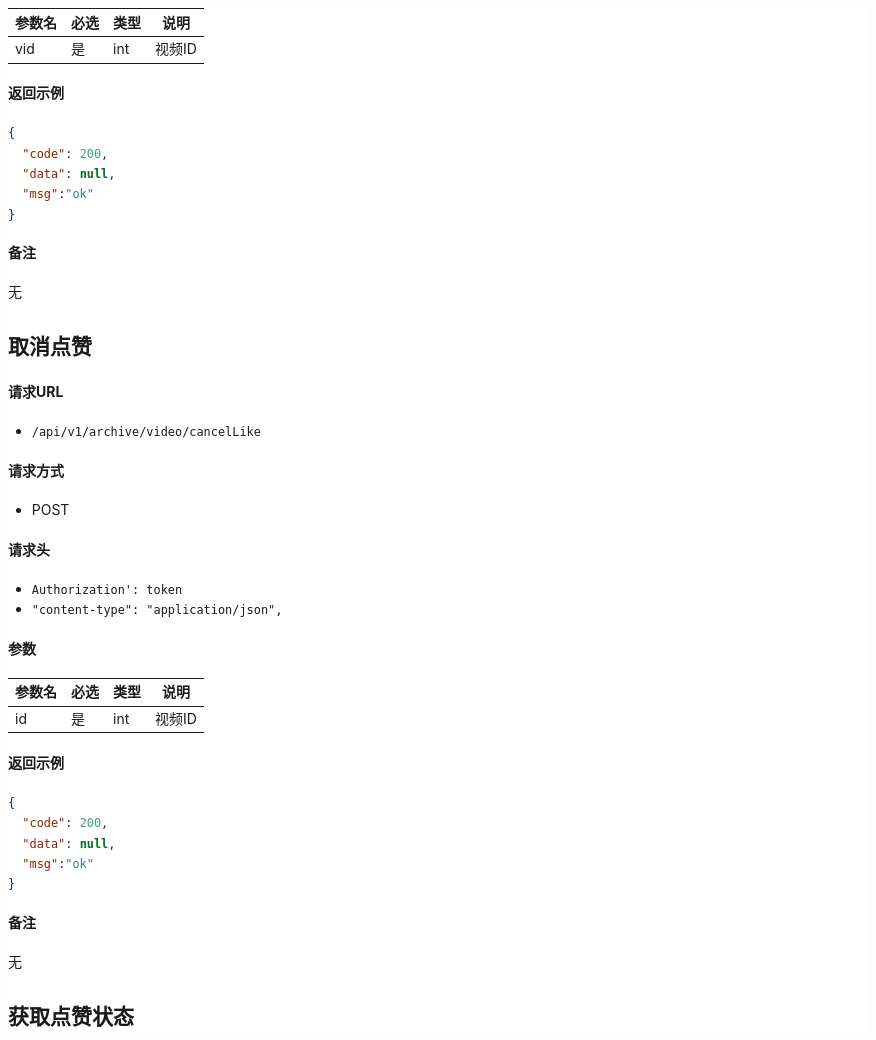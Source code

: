 | 参数名 | 必选 | 类型 | 说明   |
| :----- | :--- | :--- | ------ |
| vid    | 是   | int  | 视频ID |

#### 返回示例 

``` json
{
  "code": 200,
  "data": null,
  "msg":"ok"
}
```

#### 备注
无
    


## 取消点赞

#### 请求URL
- `/api/v1/archive/video/cancelLike `
  
#### 请求方式
- POST 

####  请求头
- `Authorization': token `
- `"content-type": "application/json",`

#### 参数

| 参数名 | 必选 | 类型 | 说明   |
| :----- | :--- | :--- | ------ |
| id     | 是   | int  | 视频ID |

#### 返回示例 

``` json
{
  "code": 200,
  "data": null,
  "msg":"ok"
}
```

#### 备注
无



## 获取点赞状态
